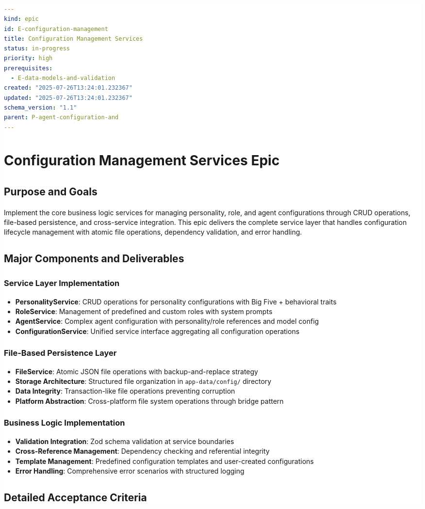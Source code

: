 ```yaml
---
kind: epic
id: E-configuration-management
title: Configuration Management Services
status: in-progress
priority: high
prerequisites:
  - E-data-models-and-validation
created: "2025-07-26T13:24:01.232367"
updated: "2025-07-26T13:24:01.232367"
schema_version: "1.1"
parent: P-agent-configuration-and
---
```


# Configuration Management Services Epic

## Purpose and Goals

Implement the core business logic services for managing personality, role, and agent configurations through CRUD operations, file-based persistence, and cross-service integration. This epic delivers the complete service layer that handles configuration lifecycle management with atomic file operations, dependency validation, and error handling.

## Major Components and Deliverables

### Service Layer Implementation

- **PersonalityService**: CRUD operations for personality configurations with Big Five + behavioral traits
- **RoleService**: Management of predefined and custom roles with system prompts
- **AgentService**: Complex agent configuration with personality/role references and model config
- **ConfigurationService**: Unified service interface aggregating all configuration operations

### File-Based Persistence Layer

- **FileService**: Atomic JSON file operations with backup-and-replace strategy
- **Storage Architecture**: Structured file organization in `app-data/config/` directory
- **Data Integrity**: Transaction-like file operations preventing corruption
- **Platform Abstraction**: Cross-platform file system operations through bridge pattern

### Business Logic Implementation

- **Validation Integration**: Zod schema validation at service boundaries
- **Cross-Reference Management**: Dependency checking and referential integrity
- **Template Management**: Predefined configuration templates and user-created configurations
- **Error Handling**: Comprehensive error scenarios with structured logging

## Detailed Acceptance Criteria
